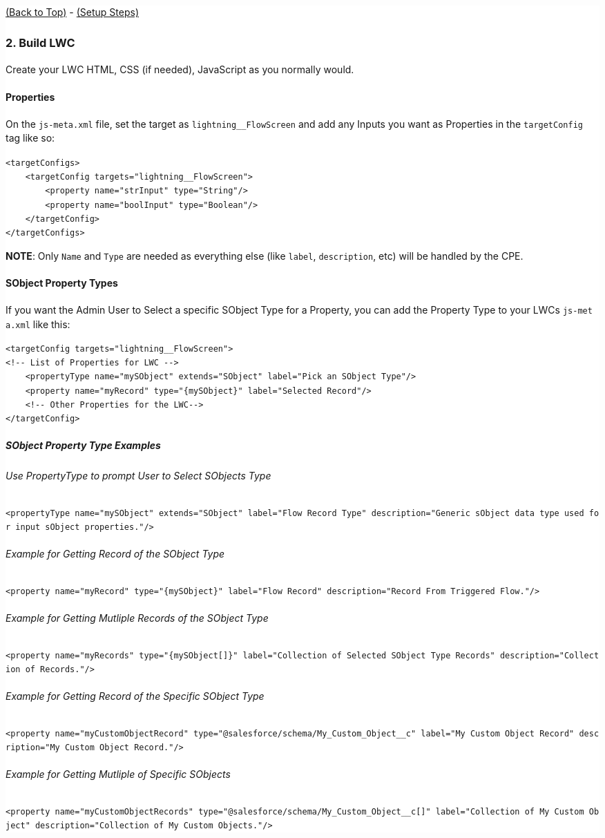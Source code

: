 [(Back to Top)](#custom-property-editors) - [(Setup Steps)](#steps-to-create-a-screen-flow-cpe)

### 2. Build LWC

Create your LWC HTML, CSS (if needed), JavaScript as you normally would.

#### Properties
On the `js-meta.xml` file, set the target as `lightning__FlowScreen` and add any Inputs you want as Properties in the `targetConfig` tag like so:
```
<targetConfigs>
    <targetConfig targets="lightning__FlowScreen">
        <property name="strInput" type="String"/>
        <property name="boolInput" type="Boolean"/>
    </targetConfig>
</targetConfigs>
```
**NOTE**: Only `Name` and `Type` are needed as everything else (like `label`, `description`, etc) will be handled by the CPE.

#### SObject Property Types
If you want the Admin User to Select a specific SObject Type for a Property, you can add the Property Type to your LWCs `js-meta.xml` like this:

```
<targetConfig targets="lightning__FlowScreen">
<!-- List of Properties for LWC -->
    <propertyType name="mySObject" extends="SObject" label="Pick an SObject Type"/>
    <property name="myRecord" type="{mySObject}" label="Selected Record"/>   
    <!-- Other Properties for the LWC-->         
</targetConfig>

```
##### SObject Property Type Examples
###### Use PropertyType to prompt User to Select SObjects Type
```
<propertyType name="mySObject" extends="SObject" label="Flow Record Type" description="Generic sObject data type used for input sObject properties."/>
```
###### Example for Getting Record of the SObject Type
```
<property name="myRecord" type="{mySObject}" label="Flow Record" description="Record From Triggered Flow."/>            
```
###### Example for Getting Mutliple Records of the SObject Type
```
<property name="myRecords" type="{mySObject[]}" label="Collection of Selected SObject Type Records" description="Collection of Records."/>      
```      
###### Example for Getting Record of the Specific SObject Type
```
<property name="myCustomObjectRecord" type="@salesforce/schema/My_Custom_Object__c" label="My Custom Object Record" description="My Custom Object Record."/>   
```         
###### Example for Getting Mutliple of Specific SObjects
```
<property name="myCustomObjectRecords" type="@salesforce/schema/My_Custom_Object__c[]" label="Collection of My Custom Object" description="Collection of My Custom Objects."/>   
```
